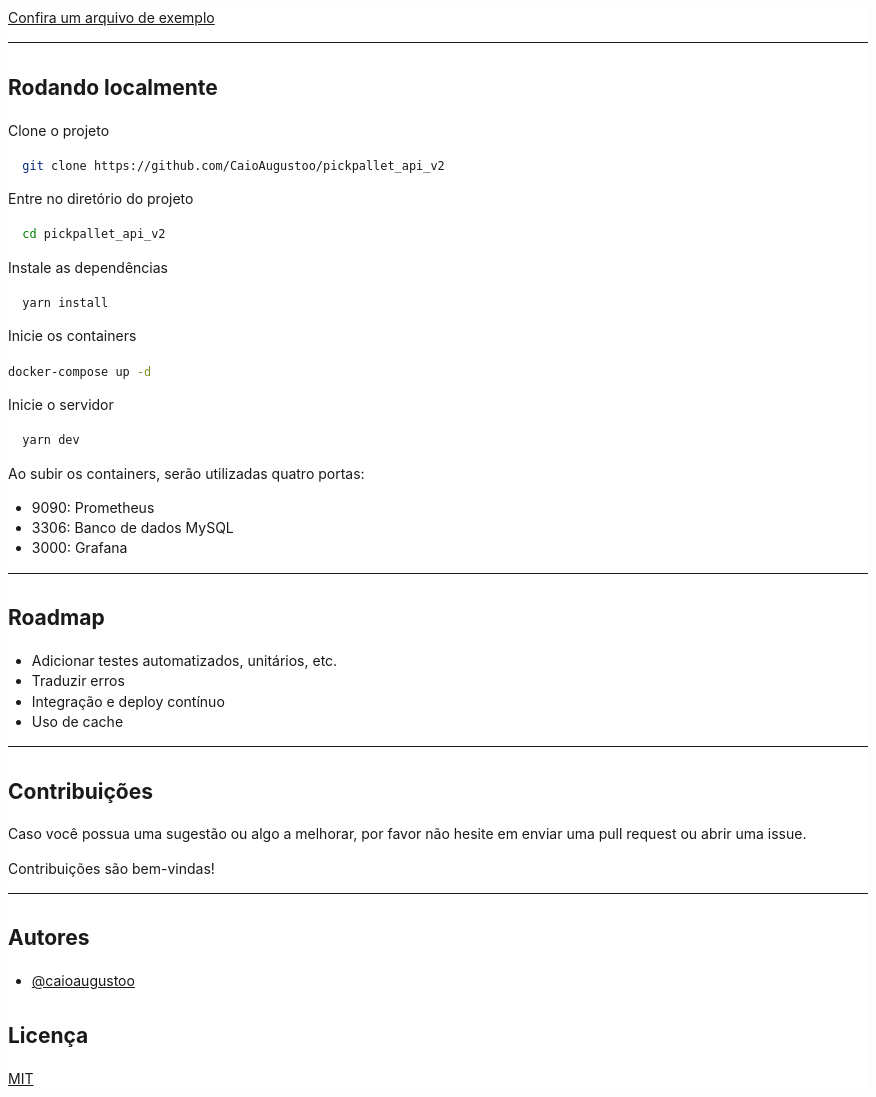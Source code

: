 [Confira um arquivo de exemplo](https://github.com/CaioAugustoo/pickpallet_api_v2/blob/master/.env.example)

----

## Rodando localmente

Clone o projeto

```bash
  git clone https://github.com/CaioAugustoo/pickpallet_api_v2
```

Entre no diretório do projeto

```bash
  cd pickpallet_api_v2
```

Instale as dependências

```bash
  yarn install
```

Inicie os containers

```bash
docker-compose up -d
```

Inicie o servidor

```bash
  yarn dev
```

Ao subir os containers, serão utilizadas quatro portas:
- 9090: Prometheus
- 3306: Banco de dados MySQL
- 3000: Grafana

----

## Roadmap

- Adicionar testes automatizados, unitários, etc.
- Traduzir erros
- Integração e deploy contínuo
- Uso de cache

-----

## Contribuições

Caso você possua uma sugestão ou algo a melhorar, por favor não hesite em enviar uma pull request ou abrir uma issue.

Contribuições são bem-vindas!

-----

## Autores

- [@caioaugustoo](https://github.com/CaioAugustoo)


## Licença

[MIT](https://choosealicense.com/licenses/mit/)


